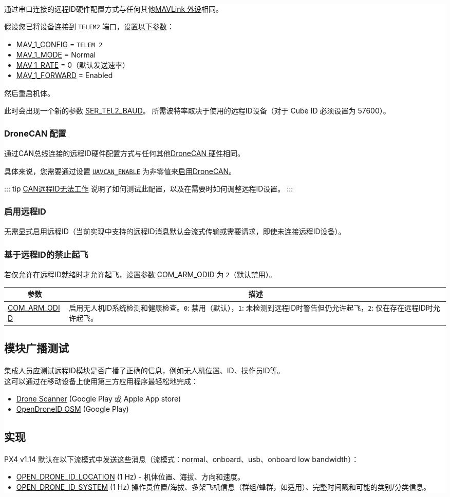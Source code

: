 通过串口连接的远程ID硬件配置方式与任何其他[MAVLink 外设](../peripherals/mavlink_peripherals.md)相同。

假设您已将设备连接到 `TELEM2` 端口，[设置以下参数](../advanced_config/parameters.md)：

- [MAV_1_CONFIG](../advanced_config/parameter_reference.md#MAV_1_CONFIG) = `TELEM 2`
- [MAV_1_MODE](../advanced_config/parameter_reference.md#MAV_1_MODE) = Normal
- [MAV_1_RATE](../advanced_config/parameter_reference.md#MAV_1_RATE) = 0（默认发送速率）
- [MAV_1_FORWARD](../advanced_config/parameter_reference.md#MAV_1_FORWARD) = Enabled

然后重启机体。

此时会出现一个新的参数 [SER_TEL2_BAUD](../advanced_config/parameter_reference.md#SER_TEL2_BAUD)。
所需波特率取决于使用的远程ID设备（对于 Cube ID 必须设置为 57600）。



### DroneCAN 配置

通过CAN总线连接的远程ID硬件配置方式与任何其他[DroneCAN 硬件](../dronecan/index.md#px4-configuration)相同。

具体来说，您需要通过设置 [`UAVCAN_ENABLE`](../advanced_config/parameter_reference.md#UAVCAN_ENABLE) 为非零值来[启用DroneCAN](../dronecan/index.md#enabling-dronecan)。

::: tip
[CAN远程ID无法工作](../peripherals/remote_id.md#can-remote-id-not-working) 说明了如何测试此配置，以及在需要时如何调整远程ID设置。
:::

### 启用远程ID

无需显式启用远程ID（当前实现中支持的远程ID消息默认会流式传输或需要请求，即使未连接远程ID设备）。

### 基于远程ID的禁止起飞

若仅允许在远程ID就绪时才允许起飞，[设置](../advanced_config/parameters.md#conditional-parameters)参数 [COM_ARM_ODID](#COM_ARM_ODID) 为 `2`（默认禁用）。

| 参数                                                                                       | 描述                                                                                                                                                                            |
| ----------------------------------------------------------------------------------------------- | -------------------------------------------------------------------------------------------------------------------------------------------------------------------------------------- |
| <a id="COM_ARM_ODID"></a>[COM_ARM_ODID](../advanced_config/parameter_reference.md#COM_ARM_ODID) | 启用无人机ID系统检测和健康检查。`0`: 禁用（默认），`1`: 未检测到远程ID时警告但仍允许起飞，`2`: 仅在存在远程ID时允许起飞。 |

## 模块广播测试

集成人员应测试远程ID模块是否广播了正确的信息，例如无人机位置、ID、操作员ID等。  
这可以通过在移动设备上使用第三方应用程序最轻松地完成：

- [Drone Scanner](https://github.com/dronetag/drone-scanner) (Google Play 或 Apple App store)  
- [OpenDroneID OSM](https://play.google.com/store/apps/details?id=org.opendroneid.android_osm&hl=en&gl=US) (Google Play)

## 实现  

PX4 v1.14 默认在以下流模式中发送这些消息（流模式：normal、onboard、usb、onboard low bandwidth）：  

- [OPEN_DRONE_ID_LOCATION](https://mavlink.io/en/messages/common.html#OPEN_DRONE_ID_LOCATION) (1 Hz) - 机体位置、海拔、方向和速度。  
- [OPEN_DRONE_ID_SYSTEM](https://mavlink.io/en/messages/common.html#OPEN_DRONE_ID_SYSTEM) (1 Hz) 操作员位置/海拔、多架飞机信息（群组/蜂群，如适用）、完整时间戳和可能的类别/分类信息。  
